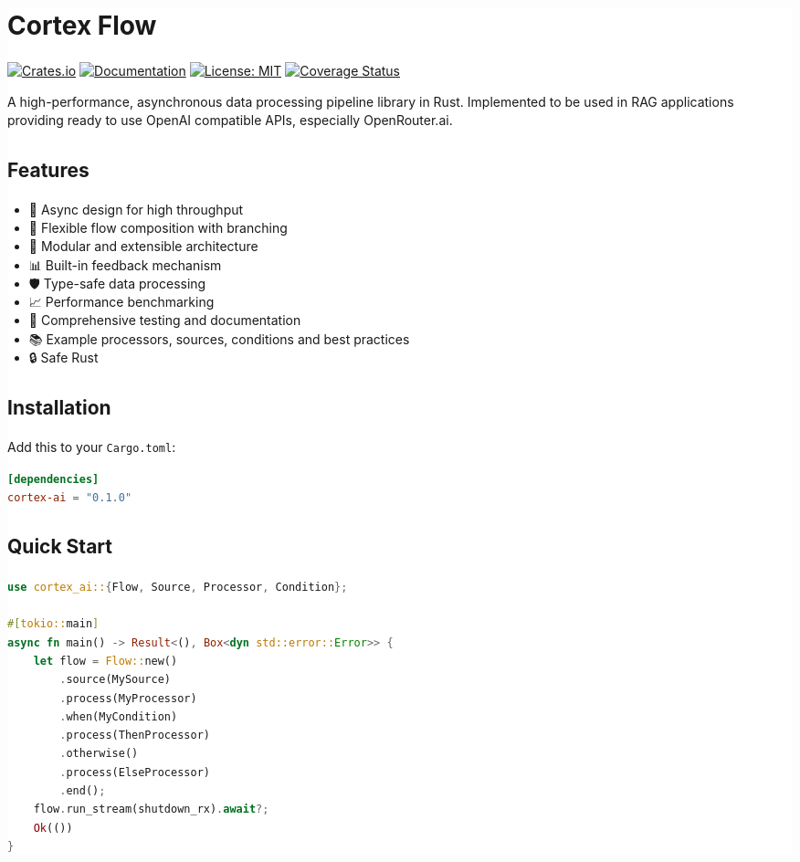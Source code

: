 # Cortex Flow

[![Crates.io](https://img.shields.io/crates/v/cortex-ai.svg)](https://crates.io/crates/cortex-ai)
[![Documentation](https://docs.rs/cortex-ai/badge.svg)](https://docs.rs/cortex-ai)
[![License: MIT](https://img.shields.io/badge/License-Apache-blue.svg)](https://opensource.org/license/apache-2-0)
[![Coverage Status](https://codecov.io/gh/intelliseek/cortex-ai/branch/main/graph/badge.svg)](https://codecov.io/gh/intelliseek/cortex-ai)

A high-performance, asynchronous data processing pipeline library in Rust. Implemented to be used in RAG applications providing ready to use OpenAI compatible APIs, especially OpenRouter.ai.

## Features

- 🚀 Async design for high throughput
- 🔄 Flexible flow composition with branching
- 🔧 Modular and extensible architecture
- 📊 Built-in feedback mechanism
- 🛡️ Type-safe data processing
- 📈 Performance benchmarking
- 🧪 Comprehensive testing and documentation
- 📚 Example processors, sources, conditions and best practices
- 🔒 Safe Rust

## Installation

Add this to your `Cargo.toml`:
```toml
[dependencies]
cortex-ai = "0.1.0"
```

## Quick Start
```rust
use cortex_ai::{Flow, Source, Processor, Condition};

#[tokio::main]
async fn main() -> Result<(), Box<dyn std::error::Error>> {
    let flow = Flow::new()
        .source(MySource)
        .process(MyProcessor)
        .when(MyCondition)
        .process(ThenProcessor)
        .otherwise()
        .process(ElseProcessor)
        .end();
    flow.run_stream(shutdown_rx).await?;
    Ok(())
}
```

